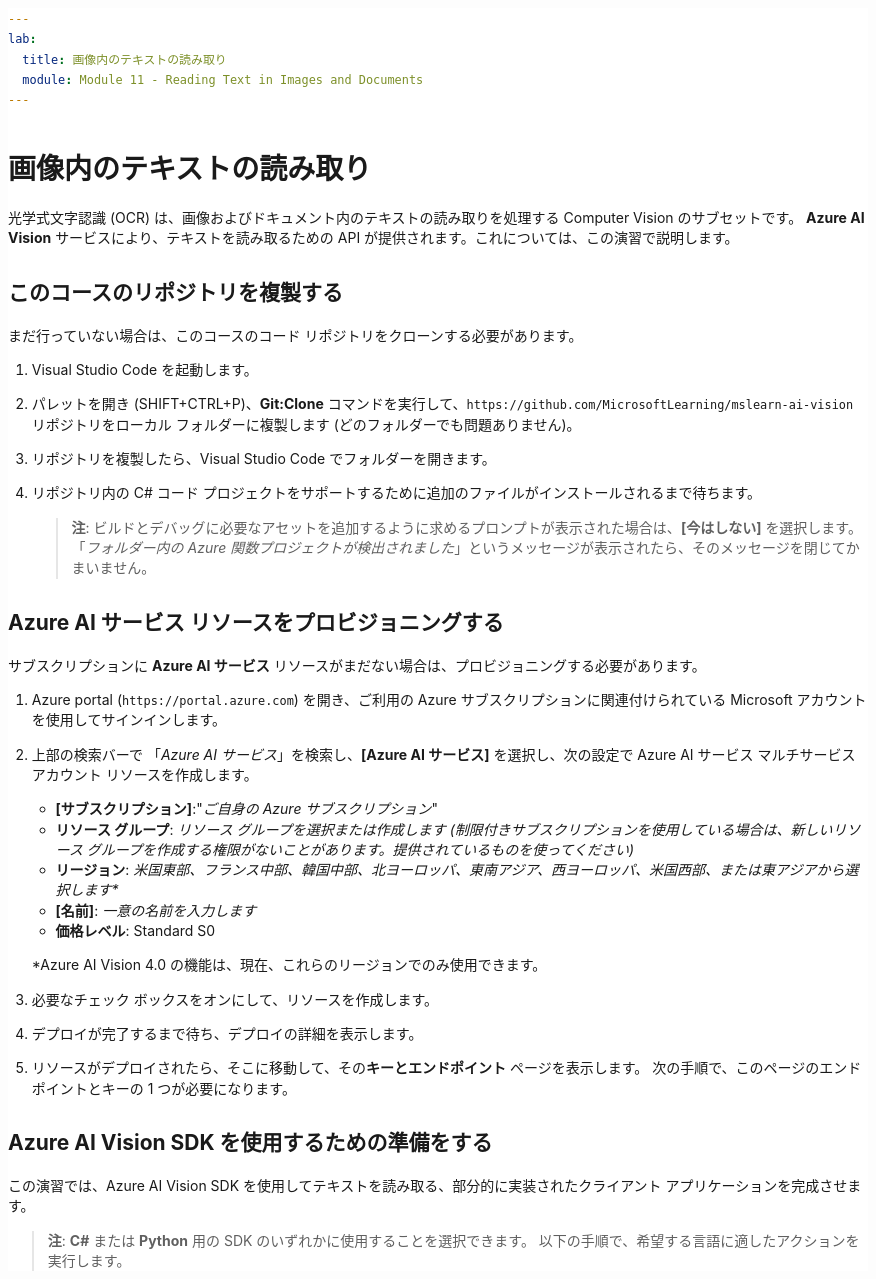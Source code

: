 ```yaml
---
lab:
  title: 画像内のテキストの読み取り
  module: Module 11 - Reading Text in Images and Documents
---
```


# 画像内のテキストの読み取り

光学式文字認識 (OCR) は、画像およびドキュメント内のテキストの読み取りを処理する Computer Vision のサブセットです。 **Azure AI Vision** サービスにより、テキストを読み取るための API が提供されます。これについては、この演習で説明します。

## このコースのリポジトリを複製する

まだ行っていない場合は、このコースのコード リポジトリをクローンする必要があります。

1. Visual Studio Code を起動します。
2. パレットを開き (SHIFT+CTRL+P)、**Git:Clone** コマンドを実行して、`https://github.com/MicrosoftLearning/mslearn-ai-vision` リポジトリをローカル フォルダーに複製します (どのフォルダーでも問題ありません)。
3. リポジトリを複製したら、Visual Studio Code でフォルダーを開きます。
4. リポジトリ内の C# コード プロジェクトをサポートするために追加のファイルがインストールされるまで待ちます。

    > **注**: ビルドとデバッグに必要なアセットを追加するように求めるプロンプトが表示された場合は、**[今はしない]** を選択します。 「*フォルダー内の Azure 関数プロジェクトが検出されました*」というメッセージが表示されたら、そのメッセージを閉じてかまいません。

## Azure AI サービス リソースをプロビジョニングする

サブスクリプションに **Azure AI サービス** リソースがまだない場合は、プロビジョニングする必要があります。

1. Azure portal (`https://portal.azure.com`) を開き、ご利用の Azure サブスクリプションに関連付けられている Microsoft アカウントを使用してサインインします。
2. 上部の検索バーで 「*Azure AI サービス*」を検索し、**[Azure AI サービス]** を選択し、次の設定で Azure AI サービス マルチサービス アカウント リソースを作成します。
    - **[サブスクリプション]**:"*ご自身の Azure サブスクリプション*"
    - **リソース グループ**: *リソース グループを選択または作成します (制限付きサブスクリプションを使用している場合は、新しいリソース グループを作成する権限がないことがあります。提供されているものを使ってください)*
    - **リージョン**: *米国東部、フランス中部、韓国中部、北ヨーロッパ、東南アジア、西ヨーロッパ、米国西部、または東アジアから選択します\**
    - **[名前]**: *一意の名前を入力します*
    - **価格レベル**: Standard S0

    \*Azure AI Vision 4.0 の機能は、現在、これらのリージョンでのみ使用できます。

3. 必要なチェック ボックスをオンにして、リソースを作成します。
4. デプロイが完了するまで待ち、デプロイの詳細を表示します。
5. リソースがデプロイされたら、そこに移動して、その**キーとエンドポイント** ページを表示します。 次の手順で、このページのエンドポイントとキーの 1 つが必要になります。

## Azure AI Vision SDK を使用するための準備をする

この演習では、Azure AI Vision SDK を使用してテキストを読み取る、部分的に実装されたクライアント アプリケーションを完成させます。

> **注**: **C#** または **Python** 用の SDK のいずれかに使用することを選択できます。 以下の手順で、希望する言語に適したアクションを実行します。
